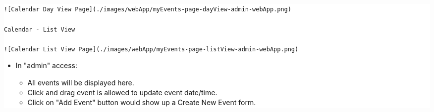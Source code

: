     ![Calendar Day View Page](./images/webApp/myEvents-page-dayView-admin-webApp.png)

    Calendar - List View

    ![Calendar List View Page](./images/webApp/myEvents-page-listView-admin-webApp.png)

  - In "admin" access:

    - All events will be displayed here.
    - Click and drag event is allowed to update event date/time.
    - Click on "Add Event" button would show up a Create New Event form.

